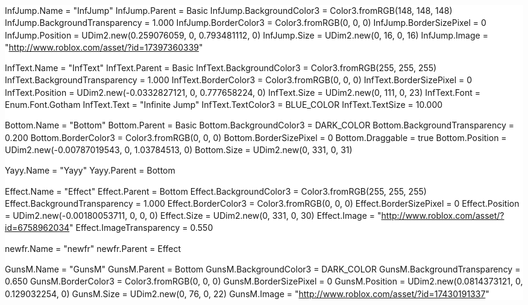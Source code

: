 InfJump.Name = "InfJump"
InfJump.Parent = Basic
InfJump.BackgroundColor3 = Color3.fromRGB(148, 148, 148)
InfJump.BackgroundTransparency = 1.000
InfJump.BorderColor3 = Color3.fromRGB(0, 0, 0)
InfJump.BorderSizePixel = 0
InfJump.Position = UDim2.new(0.259076059, 0, 0.793481112, 0)
InfJump.Size = UDim2.new(0, 16, 0, 16)
InfJump.Image = "http://www.roblox.com/asset/?id=17397360339"

InfText.Name = "InfText"
InfText.Parent = Basic
InfText.BackgroundColor3 = Color3.fromRGB(255, 255, 255)
InfText.BackgroundTransparency = 1.000
InfText.BorderColor3 = Color3.fromRGB(0, 0, 0)
InfText.BorderSizePixel = 0
InfText.Position = UDim2.new(-0.0332827121, 0, 0.777658224, 0)
InfText.Size = UDim2.new(0, 111, 0, 23)
InfText.Font = Enum.Font.Gotham
InfText.Text = "Infinite Jump"
InfText.TextColor3 = BLUE_COLOR
InfText.TextSize = 10.000

Bottom.Name = "Bottom"
Bottom.Parent = Basic
Bottom.BackgroundColor3 = DARK_COLOR
Bottom.BackgroundTransparency = 0.200
Bottom.BorderColor3 = Color3.fromRGB(0, 0, 0)
Bottom.BorderSizePixel = 0
Bottom.Draggable = true
Bottom.Position = UDim2.new(-0.00787019543, 0, 1.03784513, 0)
Bottom.Size = UDim2.new(0, 331, 0, 31)

Yayy.Name = "Yayy"
Yayy.Parent = Bottom

Effect.Name = "Effect"
Effect.Parent = Bottom
Effect.BackgroundColor3 = Color3.fromRGB(255, 255, 255)
Effect.BackgroundTransparency = 1.000
Effect.BorderColor3 = Color3.fromRGB(0, 0, 0)
Effect.BorderSizePixel = 0
Effect.Position = UDim2.new(-0.00180053711, 0, 0, 0)
Effect.Size = UDim2.new(0, 331, 0, 30)
Effect.Image = "http://www.roblox.com/asset/?id=6758962034"
Effect.ImageTransparency = 0.550

newfr.Name = "newfr"
newfr.Parent = Effect

GunsM.Name = "GunsM"
GunsM.Parent = Bottom
GunsM.BackgroundColor3 = DARK_COLOR
GunsM.BackgroundTransparency = 0.650
GunsM.BorderColor3 = Color3.fromRGB(0, 0, 0)
GunsM.BorderSizePixel = 0
GunsM.Position = UDim2.new(0.0814373121, 0, 0.129032254, 0)
GunsM.Size = UDim2.new(0, 76, 0, 22)
GunsM.Image = "http://www.roblox.com/asset/?id=17430191337"
